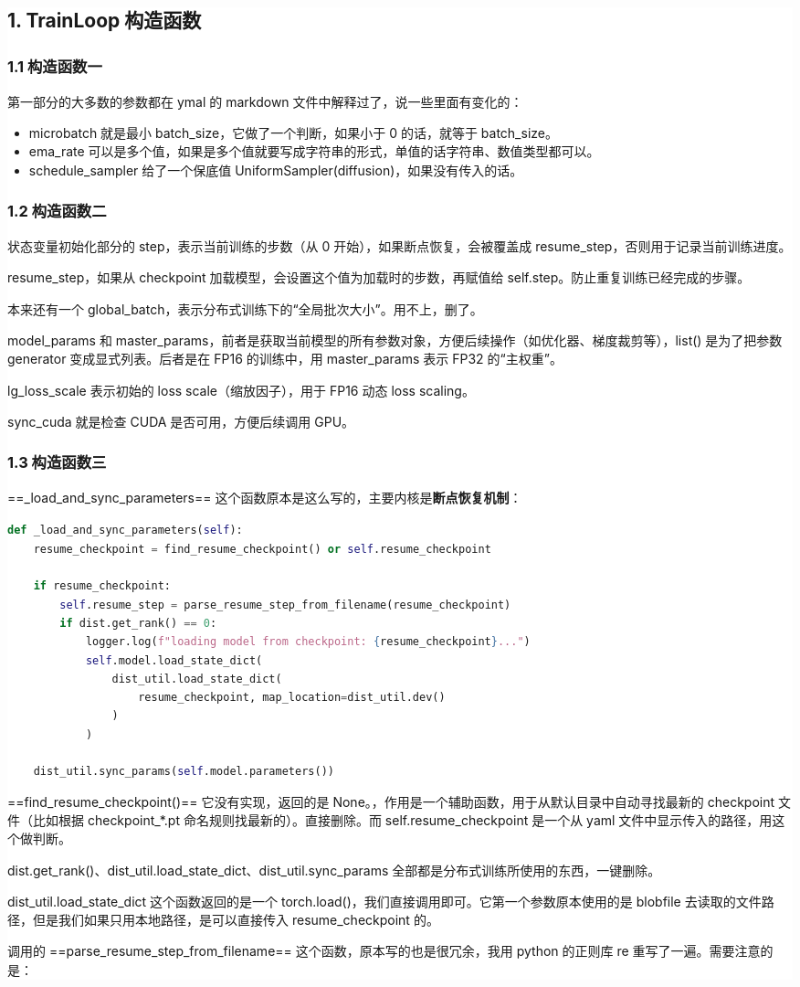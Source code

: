 ## 1. TrainLoop 构造函数

### 1.1 构造函数一

第一部分的大多数的参数都在 ymal 的 markdown 文件中解释过了，说一些里面有变化的：

- microbatch 就是最小 batch_size，它做了一个判断，如果小于 0 的话，就等于 batch_size。
- ema_rate 可以是多个值，如果是多个值就要写成字符串的形式，单值的话字符串、数值类型都可以。
- schedule_sampler 给了一个保底值 UniformSampler(diffusion)，如果没有传入的话。

### 1.2 构造函数二

状态变量初始化部分的 step，表示当前训练的步数（从 0 开始），如果断点恢复，会被覆盖成 resume_step，否则用于记录当前训练进度。

resume_step，如果从 checkpoint 加载模型，会设置这个值为加载时的步数，再赋值给 self.step。防止重复训练已经完成的步骤。

本来还有一个 global_batch，表示分布式训练下的“全局批次大小”。用不上，删了。

model_params 和 master_params，前者是获取当前模型的所有参数对象，方便后续操作（如优化器、梯度裁剪等），list() 是为了把参数 generator 变成显式列表。后者是在 FP16 的训练中，用 master_params 表示 FP32 的“主权重”。

lg_loss_scale 表示初始的 loss scale（缩放因子），用于 FP16 动态 loss scaling。

sync_cuda 就是检查 CUDA 是否可用，方便后续调用 GPU。

### 1.3 构造函数三

==\_load_and_sync_parameters== 这个函数原本是这么写的，主要内核是**断点恢复机制**：

```py
def _load_and_sync_parameters(self):
    resume_checkpoint = find_resume_checkpoint() or self.resume_checkpoint

    if resume_checkpoint:
        self.resume_step = parse_resume_step_from_filename(resume_checkpoint)
        if dist.get_rank() == 0:
            logger.log(f"loading model from checkpoint: {resume_checkpoint}...")
            self.model.load_state_dict(
                dist_util.load_state_dict(
                    resume_checkpoint, map_location=dist_util.dev()
                )
            )

    dist_util.sync_params(self.model.parameters())
```

==find_resume_checkpoint()== 它没有实现，返回的是 None。，作用是一个辅助函数，用于从默认目录中自动寻找最新的 checkpoint 文件（比如根据 checkpoint\_\*.pt 命名规则找最新的）。直接删除。而 self.resume_checkpoint 是一个从 yaml 文件中显示传入的路径，用这个做判断。

dist.get_rank()、dist_util.load_state_dict、dist_util.sync_params 全部都是分布式训练所使用的东西，一键删除。

dist_util.load_state_dict 这个函数返回的是一个 torch.load()，我们直接调用即可。它第一个参数原本使用的是 blobfile 去读取的文件路径，但是我们如果只用本地路径，是可以直接传入 resume_checkpoint 的。

调用的 ==parse_resume_step_from_filename== 这个函数，原本写的也是很冗余，我用 python 的正则库 re 重写了一遍。需要注意的是：
